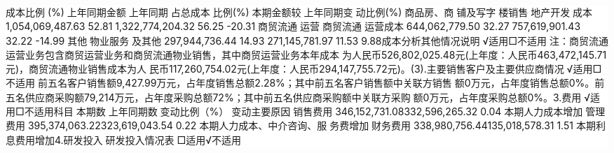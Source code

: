 成本比例
(%)
上年同期金额
上年同期
占总成本
比例(%)
本期金额较
上年同期变
动比例(%)
商品房、商
铺及写字
楼销售
地产开发
成本
1,054,069,487.63
52.81
1,322,774,204.32
56.25
-20.31
商贸流通
运营
商贸流通
运营成本
644,062,779.50
32.27
757,619,901.43
32.22
-14.99
其他
物业服务
及其他
297,944,736.44
14.93
271,145,781.97
11.53
9.88成本分析其他情况说明
√适用□不适用
注：商贸流通运营业务包含商贸运营业务和商贸流通物业销售，其中商贸运营业务本年成本
为人民币526,802,025.48元(上年度：人民币463,472,145.71元)，商贸流通物业销售成本为人
民币117,260,754.02元(上年度：人民币294,147,755.72元)。(3).主要销售客户及主要供应商情况
√适用□不适用
前五名客户销售额9,427.99万元，占年度销售总额2.28%；其中前五名客户销售额中关联方销售
额0万元，占年度销售总额0%。前五名供应商采购额79,214万元，占年度采购总额72%；其中前五名供应商采购额中关联方采购
额0万元，占年度采购总额0%。3.费用
√适用□不适用科目
本期数
上年同期数
变动比例（%）
变动主要原因
销售费用
346,152,731.08332,596,265.32
0.04
本期人力成本增加
管理费用
395,374,063.22323,619,043.54
0.22
本期人力成本、中介咨询、服
务费增加
财务费用
338,980,756.44135,018,578.31
1.51
本期利息费用增加4.研发投入
研发投入情况表
□适用√不适用